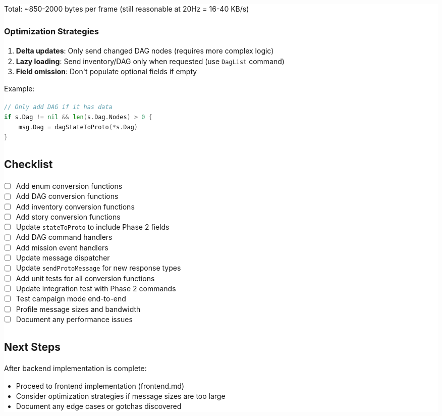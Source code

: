 Total: ~850-2000 bytes per frame (still reasonable at 20Hz = 16-40 KB/s)

### Optimization Strategies

1. **Delta updates**: Only send changed DAG nodes (requires more complex logic)
2. **Lazy loading**: Send inventory/DAG only when requested (use `DagList` command)
3. **Field omission**: Don't populate optional fields if empty

Example:
```go
// Only add DAG if it has data
if s.Dag != nil && len(s.Dag.Nodes) > 0 {
    msg.Dag = dagStateToProto(*s.Dag)
}
```

## Checklist

- [ ] Add enum conversion functions
- [ ] Add DAG conversion functions
- [ ] Add inventory conversion functions
- [ ] Add story conversion functions
- [ ] Update `stateToProto` to include Phase 2 fields
- [ ] Add DAG command handlers
- [ ] Add mission event handlers
- [ ] Update message dispatcher
- [ ] Update `sendProtoMessage` for new response types
- [ ] Add unit tests for all conversion functions
- [ ] Update integration test with Phase 2 commands
- [ ] Test campaign mode end-to-end
- [ ] Profile message sizes and bandwidth
- [ ] Document any performance issues

## Next Steps

After backend implementation is complete:
- Proceed to frontend implementation (frontend.md)
- Consider optimization strategies if message sizes are too large
- Document any edge cases or gotchas discovered
